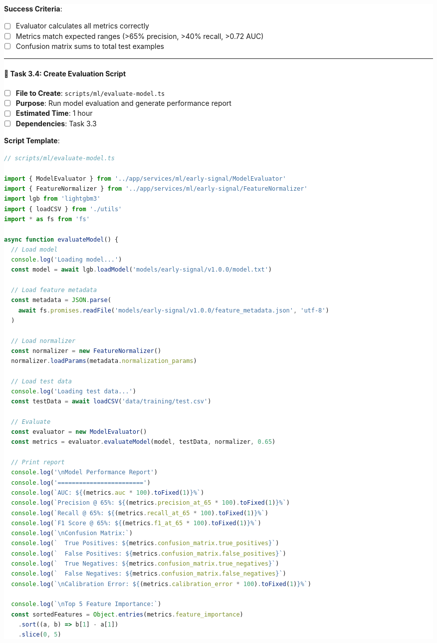 **Success Criteria**:
- [ ] Evaluator calculates all metrics correctly
- [ ] Metrics match expected ranges (>65% precision, >40% recall, >0.72 AUC)
- [ ] Confusion matrix sums to total test examples

---

#### 🔴 Task 3.4: Create Evaluation Script
- [ ] **File to Create**: `scripts/ml/evaluate-model.ts`
- [ ] **Purpose**: Run model evaluation and generate performance report
- [ ] **Estimated Time**: 1 hour
- [ ] **Dependencies**: Task 3.3

**Script Template**:
```typescript
// scripts/ml/evaluate-model.ts

import { ModelEvaluator } from '../app/services/ml/early-signal/ModelEvaluator'
import { FeatureNormalizer } from '../app/services/ml/early-signal/FeatureNormalizer'
import lgb from 'lightgbm3'
import { loadCSV } from './utils'
import * as fs from 'fs'

async function evaluateModel() {
  // Load model
  console.log('Loading model...')
  const model = await lgb.loadModel('models/early-signal/v1.0.0/model.txt')

  // Load feature metadata
  const metadata = JSON.parse(
    await fs.promises.readFile('models/early-signal/v1.0.0/feature_metadata.json', 'utf-8')
  )

  // Load normalizer
  const normalizer = new FeatureNormalizer()
  normalizer.loadParams(metadata.normalization_params)

  // Load test data
  console.log('Loading test data...')
  const testData = await loadCSV('data/training/test.csv')

  // Evaluate
  const evaluator = new ModelEvaluator()
  const metrics = evaluator.evaluateModel(model, testData, normalizer, 0.65)

  // Print report
  console.log('\nModel Performance Report')
  console.log('========================')
  console.log(`AUC: ${(metrics.auc * 100).toFixed(1)}%`)
  console.log(`Precision @ 65%: ${(metrics.precision_at_65 * 100).toFixed(1)}%`)
  console.log(`Recall @ 65%: ${(metrics.recall_at_65 * 100).toFixed(1)}%`)
  console.log(`F1 Score @ 65%: ${(metrics.f1_at_65 * 100).toFixed(1)}%`)
  console.log(`\nConfusion Matrix:`)
  console.log(`  True Positives: ${metrics.confusion_matrix.true_positives}`)
  console.log(`  False Positives: ${metrics.confusion_matrix.false_positives}`)
  console.log(`  True Negatives: ${metrics.confusion_matrix.true_negatives}`)
  console.log(`  False Negatives: ${metrics.confusion_matrix.false_negatives}`)
  console.log(`\nCalibration Error: ${(metrics.calibration_error * 100).toFixed(1)}%`)

  console.log(`\nTop 5 Feature Importance:`)
  const sortedFeatures = Object.entries(metrics.feature_importance)
    .sort((a, b) => b[1] - a[1])
    .slice(0, 5)

```
